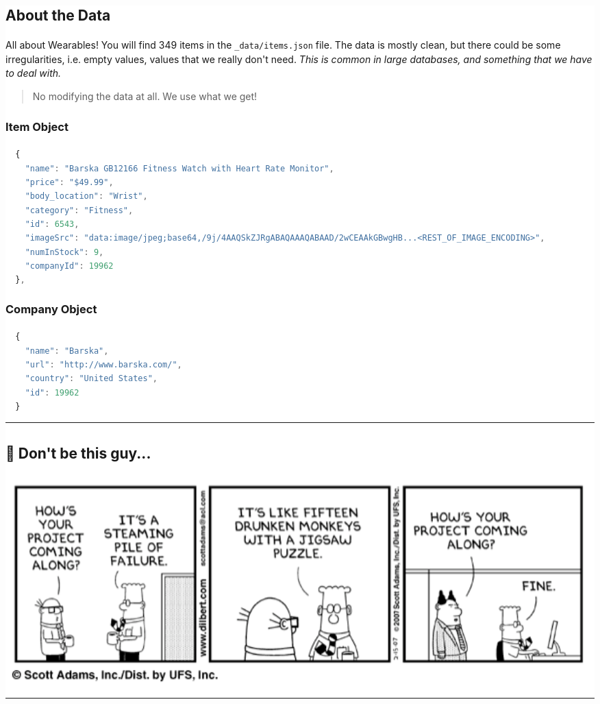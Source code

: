 
## About the Data

All about Wearables!
You will find 349 items in the `_data/items.json` file. The data is mostly clean, but there could be some irregularities, i.e. empty values, values that we really don't need. _This is common in large databases, and something that we have to deal with._

> No modifying the data at all. We use what we get!

### Item Object

```js
  {
    "name": "Barska GB12166 Fitness Watch with Heart Rate Monitor",
    "price": "$49.99",
    "body_location": "Wrist",
    "category": "Fitness",
    "id": 6543,
    "imageSrc": "data:image/jpeg;base64,/9j/4AAQSkZJRgABAQAAAQABAAD/2wCEAAkGBwgHB...<REST_OF_IMAGE_ENCODING>",
    "numInStock": 9,
    "companyId": 19962
  },
```

### Company Object

```js
  {
    "name": "Barska",
    "url": "http://www.barska.com/",
    "country": "United States",
    "id": 19962
  }
```

---

## 🤣 Don't be this guy...

<img src='./comic-strip.png' style='width: 100%;'/>

---